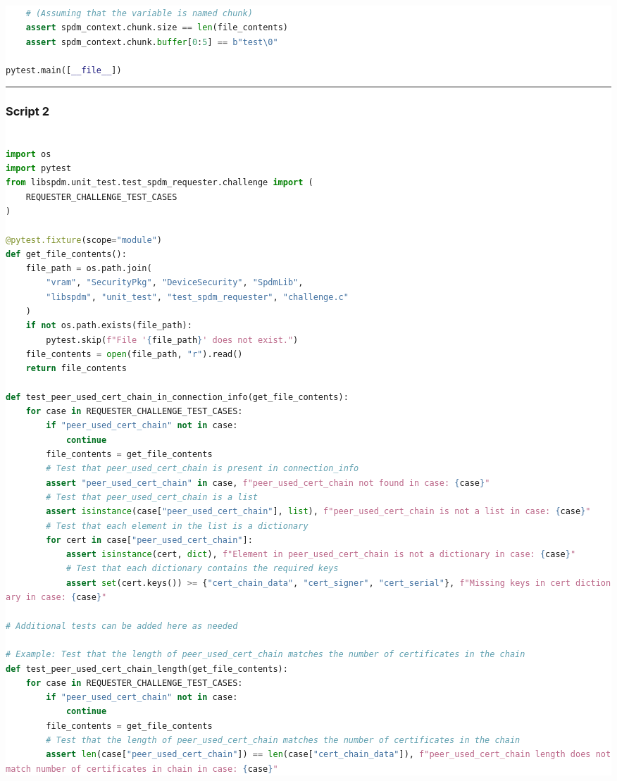 ```python
    # (Assuming that the variable is named chunk)
    assert spdm_context.chunk.size == len(file_contents)
    assert spdm_context.chunk.buffer[0:5] == b"test\0"

pytest.main([__file__])
```
---

### Script 2

```python

import os
import pytest
from libspdm.unit_test.test_spdm_requester.challenge import (
    REQUESTER_CHALLENGE_TEST_CASES
)

@pytest.fixture(scope="module")
def get_file_contents():
    file_path = os.path.join(
        "vram", "SecurityPkg", "DeviceSecurity", "SpdmLib",
        "libspdm", "unit_test", "test_spdm_requester", "challenge.c"
    )
    if not os.path.exists(file_path):
        pytest.skip(f"File '{file_path}' does not exist.")
    file_contents = open(file_path, "r").read()
    return file_contents

def test_peer_used_cert_chain_in_connection_info(get_file_contents):
    for case in REQUESTER_CHALLENGE_TEST_CASES:
        if "peer_used_cert_chain" not in case:
            continue
        file_contents = get_file_contents
        # Test that peer_used_cert_chain is present in connection_info
        assert "peer_used_cert_chain" in case, f"peer_used_cert_chain not found in case: {case}"
        # Test that peer_used_cert_chain is a list
        assert isinstance(case["peer_used_cert_chain"], list), f"peer_used_cert_chain is not a list in case: {case}"
        # Test that each element in the list is a dictionary
        for cert in case["peer_used_cert_chain"]:
            assert isinstance(cert, dict), f"Element in peer_used_cert_chain is not a dictionary in case: {case}"
            # Test that each dictionary contains the required keys
            assert set(cert.keys()) >= {"cert_chain_data", "cert_signer", "cert_serial"}, f"Missing keys in cert dictionary in case: {case}"

# Additional tests can be added here as needed

# Example: Test that the length of peer_used_cert_chain matches the number of certificates in the chain
def test_peer_used_cert_chain_length(get_file_contents):
    for case in REQUESTER_CHALLENGE_TEST_CASES:
        if "peer_used_cert_chain" not in case:
            continue
        file_contents = get_file_contents
        # Test that the length of peer_used_cert_chain matches the number of certificates in the chain
        assert len(case["peer_used_cert_chain"]) == len(case["cert_chain_data"]), f"peer_used_cert_chain length does not match number of certificates in chain in case: {case}"
```
